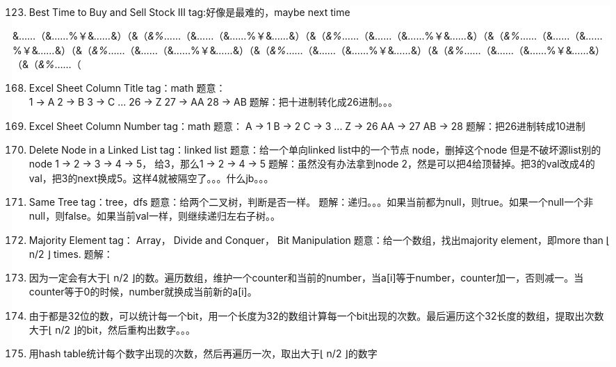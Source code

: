 

123. Best Time to Buy and Sell Stock III
tag:好像是最难的，maybe next time

&……（&……%￥&*……*&）（&（*&%*……（&……（&……%￥&*……*&）（&（*&%*……（&……（&……%￥&*……*&）（&（*&%*……（&……（&……%￥&*……*&）（&（*&%*……（&……（&……%￥&*……*&）（&（*&%*……（&……（&……%￥&*……*&）（&（*&%*……（&……（&……%￥&*……*&）（&（*&%*……（



168. Excel Sheet Column Title
tag：math
题意：    
	1 -> A
    2 -> B
    3 -> C
    ...
    26 -> Z
    27 -> AA
    28 -> AB 
题解：把十进制转化成26进制。。。



171. Excel Sheet Column Number
tag：math
题意：
    A -> 1
    B -> 2
    C -> 3
    ...
    Z -> 26
    AA -> 27
    AB -> 28 
题解：把26进制转成10进制




237. Delete Node in a Linked List
tag：linked list
题意：给一个单向linked list中的一个节点 node，删掉这个node 但是不破坏源list别的node
1 -> 2 -> 3 -> 4 -> 5， 给3，那么1 -> 2 -> 4 -> 5
题解：虽然没有办法拿到node 2，然是可以把4给顶替掉。把3的val改成4的val，把3的next换成5。这样4就被隔空了。。。什么jb。。。


100. Same Tree
tag：tree，dfs
题意：给两个二叉树，判断是否一样。
题解：递归。。。如果当前都为null，则true。如果一个null一个非null，则false。如果当前val一样，则继续递归左右子树。。



169. Majority Element
tag： Array， Divide and Conquer， Bit Manipulation
题意：给一个数组，找出majority element，即more than ⌊ n/2 ⌋ times.
题解：
1. 因为一定会有大于⌊ n/2 ⌋的数。遍历数组，维护一个counter和当前的number，当a[i]等于number，counter加一，否则减一。当counter等于0的时候，number就换成当前新的a[i]。
2. 由于都是32位的数，可以统计每一个bit，用一个长度为32的数组计算每一个bit出现的次数。最后遍历这个32长度的数组，提取出次数大于⌊ n/2 ⌋的bit，然后重构出数字。。。
3. 用hash table统计每个数字出现的次数，然后再遍历一次，取出大于⌊ n/2 ⌋的数字
